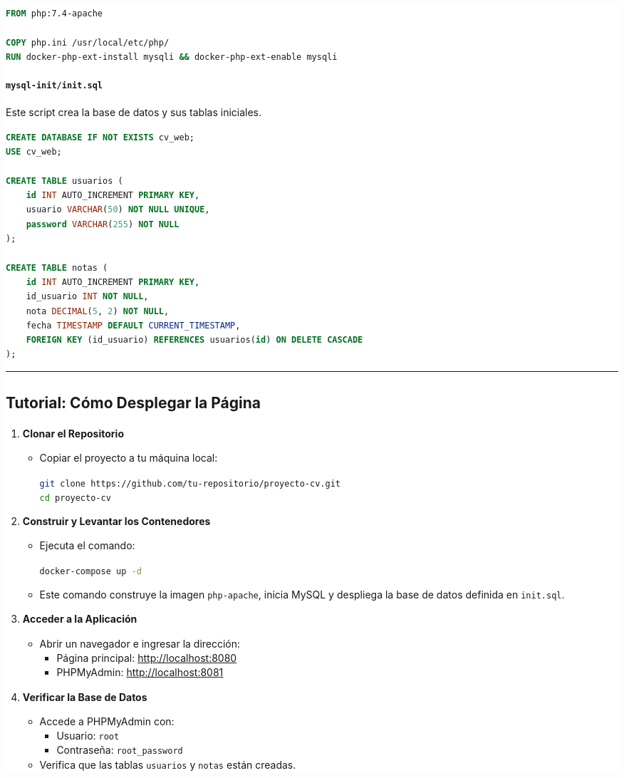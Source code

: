 ```dockerfile
FROM php:7.4-apache

COPY php.ini /usr/local/etc/php/
RUN docker-php-ext-install mysqli && docker-php-ext-enable mysqli
```

#### **`mysql-init/init.sql`**
Este script crea la base de datos y sus tablas iniciales.

```sql
CREATE DATABASE IF NOT EXISTS cv_web;
USE cv_web;

CREATE TABLE usuarios (
    id INT AUTO_INCREMENT PRIMARY KEY,
    usuario VARCHAR(50) NOT NULL UNIQUE,
    password VARCHAR(255) NOT NULL
);

CREATE TABLE notas (
    id INT AUTO_INCREMENT PRIMARY KEY,
    id_usuario INT NOT NULL,
    nota DECIMAL(5, 2) NOT NULL,
    fecha TIMESTAMP DEFAULT CURRENT_TIMESTAMP,
    FOREIGN KEY (id_usuario) REFERENCES usuarios(id) ON DELETE CASCADE
);
```

---

## **Tutorial: Cómo Desplegar la Página**

1. **Clonar el Repositorio**
   - Copiar el proyecto a tu máquina local:
     ```bash
     git clone https://github.com/tu-repositorio/proyecto-cv.git
     cd proyecto-cv
     ```

2. **Construir y Levantar los Contenedores**
   - Ejecuta el comando:
     ```bash
     docker-compose up -d
     ```
   - Este comando construye la imagen `php-apache`, inicia MySQL y despliega la base de datos definida en `init.sql`.

3. **Acceder a la Aplicación**
   - Abrir un navegador e ingresar la dirección:
     - Página principal: [http://localhost:8080](http://localhost:8080)
     - PHPMyAdmin: [http://localhost:8081](http://localhost:8081)

4. **Verificar la Base de Datos**
   - Accede a PHPMyAdmin con:
     - Usuario: `root`
     - Contraseña: `root_password`
   - Verifica que las tablas `usuarios` y `notas` están creadas.
